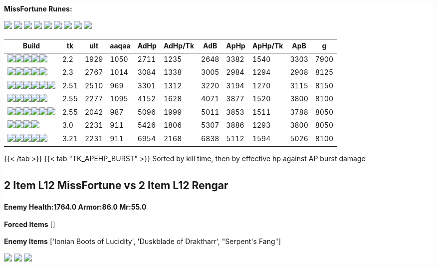 

**MissFortune Runes:**


![](/Styles/Sorcery/ArcaneComet/ArcaneComet.png)
![](/Styles/Sorcery/ManaflowBand/ManaflowBand.png)
![](/Styles/Sorcery/AbsoluteFocus/AbsoluteFocus.png)
![](/Styles/Sorcery/GatheringStorm/GatheringStorm.png)
![](/Styles/Domination/EyeballCollection/EyeballCollection.png)
![](/Styles/Domination/TreasureHunter/TreasureHunter.png)
![](/StatMods/StatModsAdaptiveForceIcon.png)
![](/StatMods/StatModsAdaptiveForceIcon.png)
![](/StatMods/StatModsArmorIcon.png)





 Build |tk|ult|aaqaa|AdHp|AdHp/Tk|AdB|ApHp|ApHp/Tk|ApB|g
-|-|-|-|-|-|-|-|-|-|-
![](/item/3091.png)![](/item/6672.png)![](/item/1053.png)![](/item/1055.png)![](/item/1036.png)|2.2|1929|1050|2711|1235|2648|3382|1540|3303|7900
![](/item/6691.png)![](/item/6609.png)![](/item/1053.png)![](/item/1055.png)![](/item/1037.png)|2.3|2767|1014|3084|1338|3005|2984|1294|2908|8125
![](/item/3071.png)![](/item/6676.png)![](/item/1053.png)![](/item/1055.png)![](/item/1036.png)![](/item/1036.png)|2.51|2510|969|3301|1312|3220|3194|1270|3115|8150
![](/item/6673.png)![](/item/6672.png)![](/item/1055.png)![](/item/1038.png)![](/item/1036.png)|2.55|2277|1095|4152|1628|4071|3877|1520|3800|8100
![](/item/3026.png)![](/item/6672.png)![](/item/1053.png)![](/item/1055.png)![](/item/1036.png)![](/item/1036.png)|2.55|2042|987|5096|1999|5011|3853|1511|3788|8050
![](/item/6673.png)![](/item/6333.png)![](/item/1055.png)![](/item/1038.png)|3.0|2231|911|5426|1806|5307|3886|1293|3800|8050
![](/item/6673.png)![](/item/3026.png)![](/item/1055.png)![](/item/1038.png)![](/item/1036.png)|3.21|2231|911|6954|2168|6838|5112|1594|5026|8100
{{< /tab >}}
{{< tab "TK_APEHP_BURST" >}}
Sorted by kill time, then by effective hp against AP burst damage
## 2 Item L12 MissFortune vs 2 Item L12 Rengar

**Enemy Health:1764.0 Armor:86.0 Mr:55.0**


**Forced Items** []








**Enemy Items** ['Ionian Boots of Lucidity', 'Duskblade of Draktharr', "Serpent's Fang"]





![](/item/3158.png)
![](/item/6691.png)
![](/item/6695.png)
